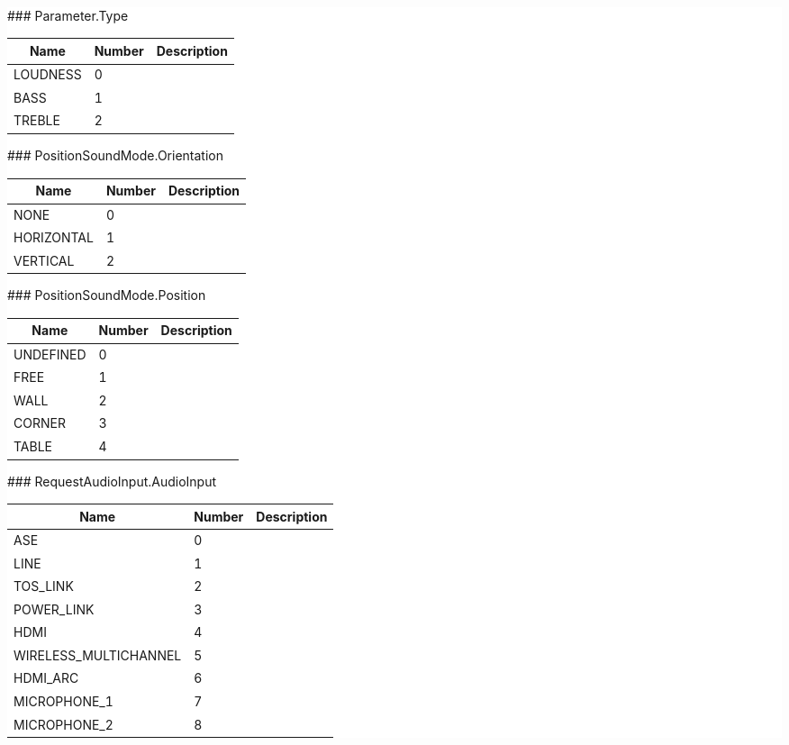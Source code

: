 <a name="Proto.Dsp.Parameter.Type"/>
### Parameter.Type


| Name | Number | Description |
| ---- | ------ | ----------- |
| LOUDNESS | 0 |  |
| BASS | 1 |  |
| TREBLE | 2 |  |

<a name="Proto.Dsp.PositionSoundMode.Orientation"/>
### PositionSoundMode.Orientation


| Name | Number | Description |
| ---- | ------ | ----------- |
| NONE | 0 |  |
| HORIZONTAL | 1 |  |
| VERTICAL | 2 |  |

<a name="Proto.Dsp.PositionSoundMode.Position"/>
### PositionSoundMode.Position


| Name | Number | Description |
| ---- | ------ | ----------- |
| UNDEFINED | 0 |  |
| FREE | 1 |  |
| WALL | 2 |  |
| CORNER | 3 |  |
| TABLE | 4 |  |

<a name="Proto.Dsp.RequestAudioInput.AudioInput"/>
### RequestAudioInput.AudioInput


| Name | Number | Description |
| ---- | ------ | ----------- |
| ASE | 0 |  |
| LINE | 1 |  |
| TOS_LINK | 2 |  |
| POWER_LINK | 3 |  |
| HDMI | 4 |  |
| WIRELESS_MULTICHANNEL | 5 |  |
| HDMI_ARC | 6 |  |
| MICROPHONE_1 | 7 |  |
| MICROPHONE_2 | 8 |  |
